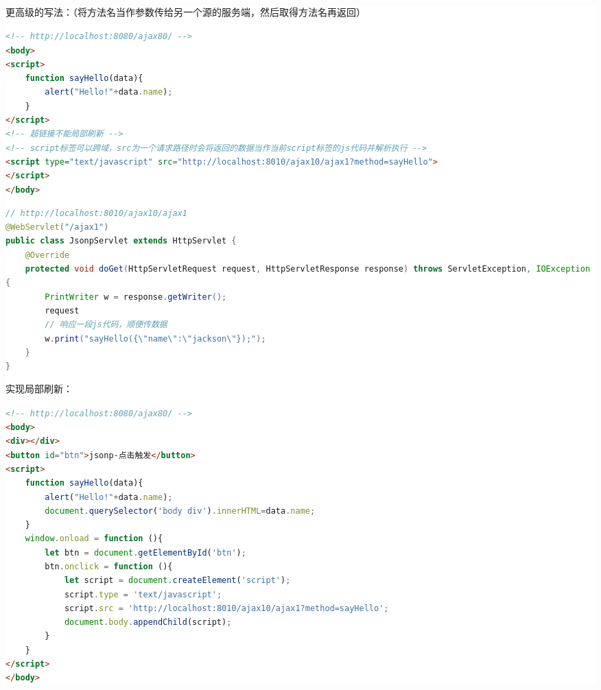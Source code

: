 更高级的写法：（将方法名当作参数传给另一个源的服务端，然后取得方法名再返回）

```html
<!-- http://localhost:8080/ajax80/ -->
<body>
<script>
    function sayHello(data){
        alert("Hello!"+data.name);
    }
</script>
<!-- 超链接不能局部刷新 -->
<!-- script标签可以跨域，src为一个请求路径时会将返回的数据当作当前script标签的js代码并解析执行 -->
<script type="text/javascript" src="http://localhost:8010/ajax10/ajax1?method=sayHello">
</script>
</body>
```

```java
// http://localhost:8010/ajax10/ajax1
@WebServlet("/ajax1")
public class JsonpServlet extends HttpServlet {
    @Override
    protected void doGet(HttpServletRequest request, HttpServletResponse response) throws ServletException, IOException {
        PrintWriter w = response.getWriter();
        request
        // 响应一段js代码，顺便传数据
        w.print("sayHello({\"name\":\"jackson\"});");
    }
}
```

实现局部刷新：

```html
<!-- http://localhost:8080/ajax80/ -->
<body>
<div></div>
<button id="btn">jsonp-点击触发</button>
<script>
    function sayHello(data){
        alert("Hello!"+data.name);
        document.querySelector('body div').innerHTML=data.name;
    }
    window.onload = function (){
        let btn = document.getElementById('btn');
        btn.onclick = function (){
            let script = document.createElement('script');
            script.type = 'text/javascript';
            script.src = 'http://localhost:8010/ajax10/ajax1?method=sayHello';
            document.body.appendChild(script);
        }
    }
</script>
</body>
```

